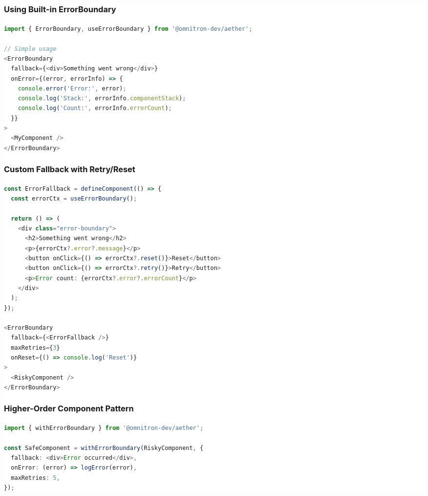 ### Using Built-in ErrorBoundary

```typescript
import { ErrorBoundary, useErrorBoundary } from '@omnitron-dev/aether';

// Simple usage
<ErrorBoundary
  fallback={<div>Something went wrong</div>}
  onError={(error, errorInfo) => {
    console.error('Error:', error);
    console.log('Stack:', errorInfo.componentStack);
    console.log('Count:', errorInfo.errorCount);
  }}
>
  <MyComponent />
</ErrorBoundary>
```

### Custom Fallback with Retry/Reset

```typescript
const ErrorFallback = defineComponent(() => {
  const errorCtx = useErrorBoundary();

  return () => (
    <div class="error-boundary">
      <h2>Something went wrong</h2>
      <p>{errorCtx?.error?.message}</p>
      <button onClick={() => errorCtx?.reset()}>Reset</button>
      <button onClick={() => errorCtx?.retry()}>Retry</button>
      <p>Error count: {errorCtx?.error?.errorCount}</p>
    </div>
  );
});

<ErrorBoundary
  fallback={<ErrorFallback />}
  maxRetries={3}
  onReset={() => console.log('Reset')}
>
  <RiskyComponent />
</ErrorBoundary>
```

### Higher-Order Component Pattern

```typescript
import { withErrorBoundary } from '@omnitron-dev/aether';

const SafeComponent = withErrorBoundary(RiskyComponent, {
  fallback: <div>Error occurred</div>,
  onError: (error) => logError(error),
  maxRetries: 5,
});
```
